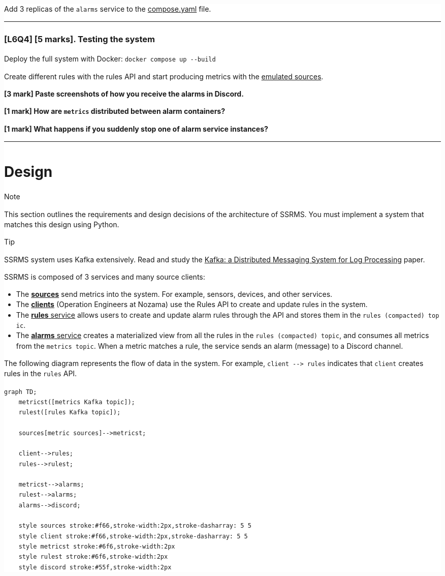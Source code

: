 Add 3 replicas of the `alarms` service to the [compose.yaml](./compose.yaml) file.

---

### [L6Q4] [5 marks]. Testing the system

Deploy the full system with Docker: `docker compose up --build`

Create different rules with the rules API and start producing metrics with the [emulated sources](./sources/). 

**[3 mark] Paste screenshots of how you receive the alarms in Discord.**

**[1 mark] How are `metrics` distributed between alarm containers?**

**[1 mark] What happens if you suddenly stop one of alarm service instances?**



---

# Design

> [!NOTE]
> This section outlines the requirements and design decisions of the architecture of SSRMS. You must implement a system that matches this design using Python.

> [!TIP]
> SSRMS system uses Kafka extensively. Read and study the [Kafka: a Distributed Messaging System for Log Processing](https://www.microsoft.com/en-us/research/wp-content/uploads/2017/09/Kafka.pdf?msockid=01dc1031619a67bb08ec049760dd66cc) paper.

SSRMS is composed of 3 services and many source clients:
- The [**sources**](#sources) send metrics into the system. For example, sensors, devices, and other services.
- The [**clients**](#clients) (Operation Engineers at Nozama) use the Rules API to create and update rules in the system.
- The [**rules** service](#rules-service) allows users to create and update alarm rules through the API and stores them in the `rules (compacted) topic`.
- The [**alarms** service](#alarms-service) creates a materialized view from all the rules in the `rules (compacted) topic`, and consumes all metrics from the `metrics topic`. When a metric matches a rule, the service sends an alarm (message) to a Discord channel.

The following diagram represents the flow of data in the system. For example, `client --> rules` indicates that `client` creates rules in the `rules` API.

```mermaid
graph TD;
    metricst([metrics Kafka topic]);
    rulest([rules Kafka topic]);

    sources[metric sources]-->metricst;

    client-->rules;
    rules-->rulest;

    metricst-->alarms;
    rulest-->alarms;
    alarms-->discord;

    style sources stroke:#f66,stroke-width:2px,stroke-dasharray: 5 5
    style client stroke:#f66,stroke-width:2px,stroke-dasharray: 5 5
    style metricst stroke:#6f6,stroke-width:2px
    style rulest stroke:#6f6,stroke-width:2px
    style discord stroke:#55f,stroke-width:2px
```
